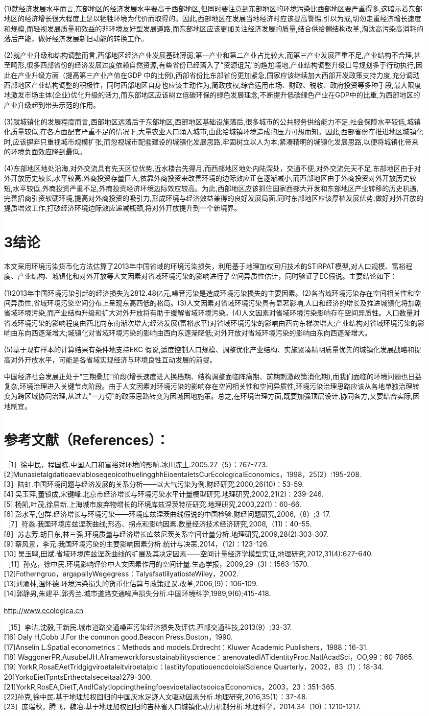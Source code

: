 (1)就经济发展水平而言,东部地区的经济发展水平要高于西部地区,但同时要注意到东部地区的环境污染比西部地区要严重得多,这暗示着东部地区的经济增长很大程度上是以牺牲环境为代价而取得的。因此,西部地区在发展当地经济时应该提高警惕,引以为戒,切勿走重经济增长速度和规模,而轻视发展质量和效益的非环境友好型发展道路,而东部地区应该更加关注经济发展的质量,结合供给侧结构改革,淘汰高污染高消耗的落后产能，做好经济发展新旧动能的转换工作。

(2)就产业升级和结构调整而言,西部地区经济产业发展基础薄弱,第一产业和第二产业占比较大,而第三产业发展严重不足,产业结构不合理,甚至畸形,很多西部省份的经济发展过度依赖自然资源,有些省份已经落入了“资源诅咒"的尴尬境地,产业结构调整升级口号规划多于行动执行,因此在产业升级方面（提高第三产业产值在GDP 中的比例),西部省份比东部省份更加紧急,国家应该继续加大西部开发政策支持力度,充分调动西部地区产业结构调整的积极性，同时西部地区自身也应该主动作为,简政放权,综合运用市场、财政、税收、政府投资等多种手段,最大限度地激发市场主体(企业)优化升级的活力,而东部地区应该树立低碳环保的绿色发展理念,不断提升低碳绿色产业在GDP中的比重,为西部地区的产业升级起到带头示范的作用。

(3)就城镇化的发展程度而言,西部地区远落后于东部地区,西部地区基础设施落后,很多城市的公共服务供给能力不足,社会保障水平较低,城镇化质量较低,在各方面配套严重不足的情况下,大量农业人口涌入城市,由此给城镇环境造成的压力可想而知。因此,西部省份在推进地区城镇化时,应该摒弃只重视城市规模扩张,而忽视城市配套建设的城镇化发展思路,牢固树立以人为本,紧凑精明的城镇化发展思路,以便将城镇化带来的环境负面效应降到最低。

(4)东部地区地处沿海,对外交流具有先天区位优势,近水楼台先得月,而西部地区地处内陆深处，交通不便,对外交流先天不足,东部地区由于对外开放历史较长,水平较高,外商投资存量巨大,依靠外商投资来改善环境的边际效应正在逐渐减小,而西部地区由于外商投资对外开放历史较短,水平较低,外商投资严重不足,外商投资经济环境边际效应较高。为此,西部地区应该抓住国家西部大开发和东部地区产业转移的历史机遇,完善招商引资软硬环境,提高对外商投资的吸引力,形成环境与经济效益兼得的良好发展局面,同时东部地区应该厚植发展优势,做好对外开放的提质增效工作,打破经济环境边际效应递减瓶颈,将对外开放提升到一个新境界。

# 3结论

本文采用环境污染货币化方法估算了2013年中国省域的环境污染损失，利用基于地理加权回归技术的STIRPAT模型,对人口规模、富裕程度、产业结构、城镇化和对外开放等人文因素对省域环境污染的影响进行了空间异质性估计，同时验证了EC假说。主要结论如下：

(1)2013年中国环境污染引起的经济损失为2812.48亿元,噪音污染是造成环境污染损失的主要因素。(2)各省域环境污染存在空间相关性和空间异质性,省域环境污染空间分布上呈现东高西低的格局。(3)人文因素对省域环境污染具有显著影响,人口和经济的增长及推进城镇化将加剧省域环境污染,而产业结构升级和扩大对外开放将有助于缓解省域环境污染。(4)人文因素对省域环境污染影响存在空间异质性。人口数量对省域环境污染的影响程度由西北向东南渐次增大;经济发展(富裕水平)对省域环境污染的影响由西向东梯次增大;产业结构对省域环境污染的影响由东向西逐渐增大;城镇化对省域环境污染的影响由西向东逐渐降低;对外开放对省域环境污染的影响由东向西逐渐增大。

(5)基于现有样本的计算结果有条件地支持EKC 假说,适度控制人口规模、调整优化产业结构、实施紧凑精明质量优先的城镇化发展战略和提高对外开放水平，可能是各省域实现经济与环境良性互动发展的前提。

中国经济社会发展正处于“三期叠加"阶段(增长速度进入换档期、结构调整面临阵痛期、前期刺激政策消化期),而我们面临的环境问题也日益复杂,环境治理进入关键节点阶段。由于人文因素对环境污染的影响存在空间相关性和空间异质性,环境污染治理思路应该从各地单独治理转变为跨区域协同治理,从过去“一刀切"的政策思路转变为因城因地施策。总之,在环境治理方面,既要加强顶层设计,协同各方,又要结合实际,因地制宜。

# 参考文献（References）：

［1］徐中民，程国栋.中国人口和富裕对环境的影响.冰川冻土.2005.27（5）：767-773.  
[2]MunasietalgdatioaeviabloseqeoicothuelingghhEioentaletsCurEcologicalEconomics，1998，25(2）:195-208.  
[3］陆虹.中国环境问题与经济发展的关系分析——以大气污染为例.财经研究,2000,26(10)：53-59.  
[4] 吴玉萍,董锁成,宋键峰.北京市经济增长与环境污染水平计量模型研究.地理研究,2002,21(2)：239-246.  
[5] 杨凯,叶茂,徐启新.上海城市废弃物增长的环境库兹涅茨特征研究.地理研究,2003,22(1)：60-66.  
[6] 彭水军,包群.经济增长与环境污染——环境库兹涅茨曲线假说的中国检验.财经问题研究,2006,（8）;3-17.  
［7］符淼.我国环境库兹涅茨曲线;形态、拐点和影响因素.数量经济技术经济研究,2008,（11)：40-55.  
[8］苏志芳,胡日东,林三强.环境质量与经济增长库兹尼茨关系空间计量分析.地理研究,2009,28(2):303-307.  
[9] 蔡风景，李元.我国环境污染的主要影响因素分析.统计与决策,2014，（12)：123-126.  
[10] 吴玉鸣,田斌.省域环境库兹涅茨曲线的扩展及其决定因素——空间计量经济学模型实证,地理研究,2012,31(4):627-640.  
［11］孙克，徐中民.环境影响评价中人文因素作用的空间计量.生态学报，2009,29（3)：1563-1570.  
[12]Fotherngruo，argapallyWegegress：TalysfsatillyatiosteWiley，2002.  
[13]刘渝林,温怀德.环境污染损失的货币化估算与政策建议.改革,2006,(9)：106-109.  
[14]郭静男,朱建平,郭秀兰.城市道路交通噪声损失分析.中国环境科学,1989,9(6);415-418.

http://www.ecologica.cn

［15］李洁,沈毅,王新民.城市道路交通噪声污染经济损失及评估.西部交通科技,2013(9）;33-37.  
[16] Daly H,Cobb J.For the common good.Beacon Press.Boston，1990.  
[17]Anselin L.Spatial econometrics：Methods and models.Drdrecht：Kluwer Academic Publishers，1988：16-31.  
[18] WaggonerPR,AusubelJH.Aframeworkforsustainabilityscience：arenovatedIATidentityProc.NatlAcadSci，OO,99：60-7865.  
[19] YorkR,RosaEAetTridgigviroetaleitviroetalpic：lastiityfoputiouencdoloialScience Quarterly，2002，83（1）：18-34.  
20]YorkoEietTpntsErtheotalseceitaa)279-300.  
[21]YorkR,RosEA,DietT,AndICalytlopcingtheiingfoesvioetaliactsooicalEconomics，2003，23：351-365.  
[22]孙克,徐中民.基于地理加权回归的中国灰水足迹人文驱动因素分析.地理研究,2016,35(1）：37-48.  
[23］庞瑞秋，腾飞，魏冶.基于地理加权回归的吉林省人口城镇化动力机制分析.地理科学，2014.34（10)：1210-1217.